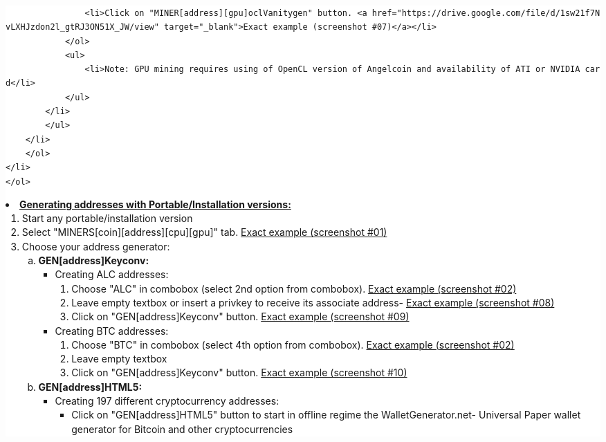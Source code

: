 					<li>Click on "MINER[address][gpu]oclVanitygen" button. <a href="https://drive.google.com/file/d/1sw21f7NvLXHJzdon2l_gtRJ3ON51X_JW/view" target="_blank">Exact example (screenshot #07)</a></li>
				</ol>
				<ul>
					<li>Note: GPU mining requires using of OpenCL version of Angelcoin and availability of ATI or NVIDIA card</li>
				</ul>
			</li>
			</ul>
		</li>
		</ol>
	</li>
	</ol>
</li>
<li><b><u>Generating addresses with Portable/Installation versions:</u></b>
	<ol>
	<li>Start any portable/installation version</li>
	<li>Select "MINERS[coin][address][cpu][gpu]" tab. <a href="https://drive.google.com/file/d/1dnrRHobUt24p857LAfyZYuALMJ34VPY7/view" target="_blank">Exact example (screenshot #01)</a></li>
	<li>Choose your address generator:
		<ol type="a">
		<li><b>GEN[address]Keyconv:</b>
			<ul>
			<li>Creating ALC addresses:
				<ol>
					<li>Choose "ALC" in combobox (select 2nd option from combobox). <a href="https://drive.google.com/file/d/1-LwvEHhSHIyuLrCi5i81k7n4BqQqAjZU/view" target="_blank">Exact example (screenshot #02)</a></li>
					<li>Leave empty textbox or insert a privkey to receive its associate address- <a href="https://drive.google.com/file/d/1hczvw6jeIGuX4rAYu9Lv3_dDkYuKhpz9/view" target="_blank">Exact example (screenshot #08)</a></li>
					<li>Click on "GEN[address]Keyconv" button. <a href="https://drive.google.com/file/d/175SvF4Vu6x38XJZBBkS_mp1GaMOdF5v5/view" target="_blank">Exact example (screenshot #09)</a></li>
				</ol>
			</li>
			<li>Creating BTC addresses:
				<ol>
					<li>Choose "BTC" in combobox (select 4th option from combobox). <a href="https://drive.google.com/file/d/1-LwvEHhSHIyuLrCi5i81k7n4BqQqAjZU/view" target="_blank">Exact example (screenshot #02)</a></li>
					<li>Leave empty textbox</li>
					<li>Click on "GEN[address]Keyconv" button. <a href="https://drive.google.com/file/d/1EMQS8XppNPfUHV5IMkFQzNUoXxoMoPRI/view" target="_blank">Exact example (screenshot #10)</a></li>
				</ol>
			</li>
			</ul>
		</li>
		<li><b>GEN[address]HTML5:</b>
			<ul>
			<li>Creating 197 different cryptocurrency addresses:
				<ul>
					<li>Click on "GEN[address]HTML5" button to start in offline regime the WalletGenerator.net- Universal Paper wallet generator for Bitcoin and other cryptocurrencies</li>
				</ul>
			</li>
			</ul>
		</li>
		</ol>
	</li>
	</ol>
</li>
</ul>

